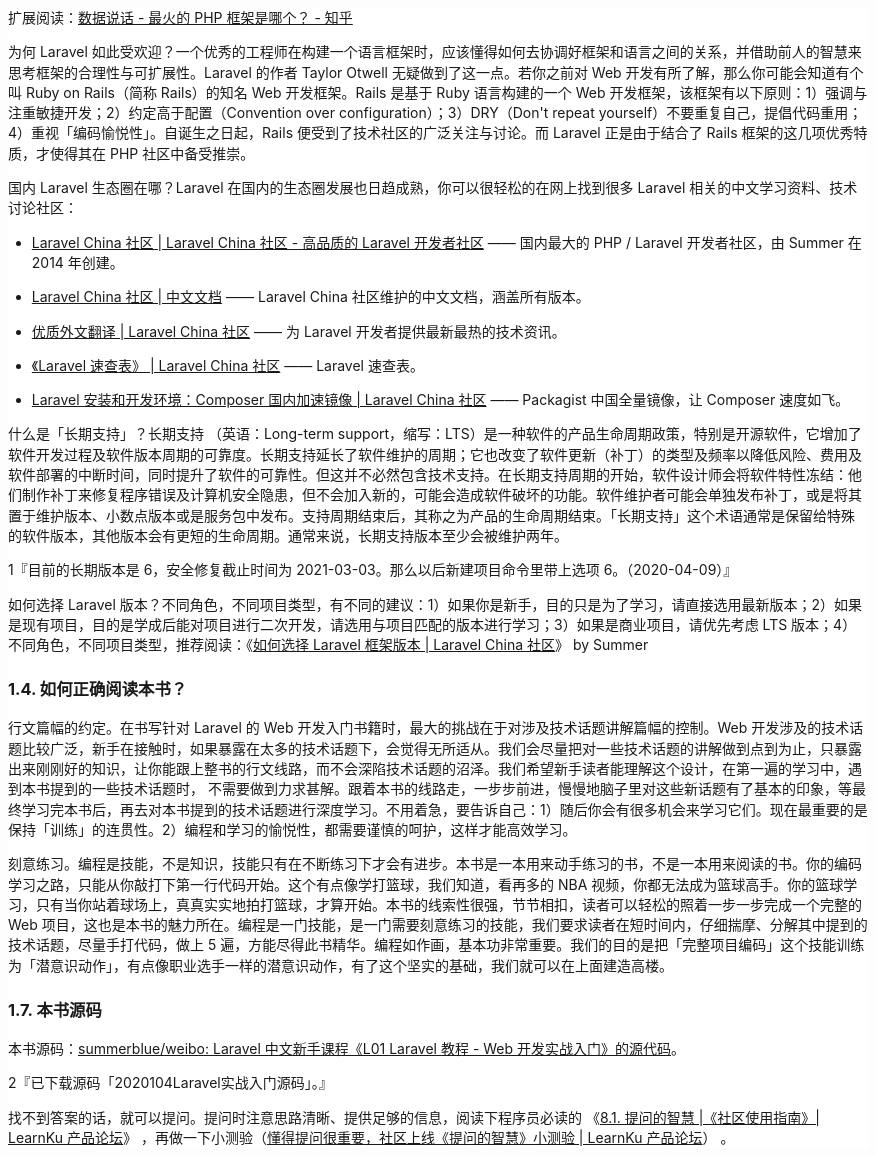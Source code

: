 扩展阅读：[数据说话 - 最火的 PHP 框架是哪个？ - 知乎](https://zhuanlan.zhihu.com/p/24673684)

为何 Laravel 如此受欢迎？一个优秀的工程师在构建一个语言框架时，应该懂得如何去协调好框架和语言之间的关系，并借助前人的智慧来思考框架的合理性与可扩展性。Laravel 的作者 Taylor Otwell 无疑做到了这一点。若你之前对 Web 开发有所了解，那么你可能会知道有个叫 Ruby on Rails（简称 Rails）的知名 Web 开发框架。Rails 是基于 Ruby 语言构建的一个 Web 开发框架，该框架有以下原则：1）强调与注重敏捷开发；2）约定高于配置（Convention over configuration）；3）DRY（Don't repeat yourself）不要重复自己，提倡代码重用；4）重视「编码愉悦性」。自诞生之日起，Rails 便受到了技术社区的广泛关注与讨论。而 Laravel 正是由于结合了 Rails 框架的这几项优秀特质，才使得其在 PHP 社区中备受推崇。

国内 Laravel 生态圈在哪？Laravel 在国内的生态圈发展也日趋成熟，你可以很轻松的在网上找到很多 Laravel 相关的中文学习资料、技术讨论社区：

- [Laravel China 社区 | Laravel China 社区 - 高品质的 Laravel 开发者社区](https://learnku.com/laravel) —— 国内最大的 PHP / Laravel 开发者社区，由 Summer 在 2014 年创建。

- [Laravel China 社区 | 中文文档](https://learnku.com/laravel/docs) —— Laravel China 社区维护的中文文档，涵盖所有版本。

- [优质外文翻译 | Laravel China 社区](https://learnku.com/laravel/c/translations) —— 为 Laravel 开发者提供最新最热的技术资讯。

- [《Laravel 速查表》 | Laravel China 社区](https://learnku.com/docs/laravel-cheatsheet/5.8) —— Laravel 速查表。

- [Laravel 安装和开发环境：Composer 国内加速镜像 | Laravel China 社区](https://learnku.com/laravel/wikis/25522) —— Packagist 中国全量镜像，让 Composer 速度如飞。

什么是「长期支持」？长期支持 （英语：Long-term support，缩写：LTS）是一种软件的产品生命周期政策，特别是开源软件，它增加了软件开发过程及软件版本周期的可靠度。长期支持延长了软件维护的周期；它也改变了软件更新（补丁）的类型及频率以降低风险、费用及软件部署的中断时间，同时提升了软件的可靠性。但这并不必然包含技术支持。在长期支持周期的开始，软件设计师会将软件特性冻结：他们制作补丁来修复程序错误及计算机安全隐患，但不会加入新的，可能会造成软件破坏的功能。软件维护者可能会单独发布补丁，或是将其置于维护版本、小数点版本或是服务包中发布。支持周期结束后，其称之为产品的生命周期结束。「长期支持」这个术语通常是保留给特殊的软件版本，其他版本会有更短的生命周期。通常来说，长期支持版本至少会被维护两年。

1『目前的长期版本是 6，安全修复截止时间为 2021-03-03。那么以后新建项目命令里带上选项 6。（2020-04-09）』

如何选择 Laravel 版本？不同角色，不同项目类型，有不同的建议：1）如果你是新手，目的只是为了学习，请直接选用最新版本；2）如果是现有项目，目的是学成后能对项目进行二次开发，请选用与项目匹配的版本进行学习；3）如果是商业项目，请优先考虑 LTS 版本；4）不同角色，不同项目类型，推荐阅读：《[如何选择 Laravel 框架版本 | Laravel China 社区](https://learnku.com/laravel/t/2595/how-to-select-the-laravel-framework-version)》 by Summer

### 1.4. 如何正确阅读本书？

行文篇幅的约定。在书写针对 Laravel 的 Web 开发入门书籍时，最大的挑战在于对涉及技术话题讲解篇幅的控制。Web 开发涉及的技术话题比较广泛，新手在接触时，如果暴露在太多的技术话题下，会觉得无所适从。我们会尽量把对一些技术话题的讲解做到点到为止，只暴露出来刚刚好的知识，让你能跟上整书的行文线路，而不会深陷技术话题的沼泽。我们希望新手读者能理解这个设计，在第一遍的学习中，遇到本书提到的一些技术话题时， 不需要做到力求甚解。跟着本书的线路走，一步步前进，慢慢地脑子里对这些新话题有了基本的印象，等最终学习完本书后，再去对本书提到的技术话题进行深度学习。不用着急，要告诉自己：1）随后你会有很多机会来学习它们。现在最重要的是保持「训练」的连贯性。2）编程和学习的愉悦性，都需要谨慎的呵护，这样才能高效学习。

刻意练习。编程是技能，不是知识，技能只有在不断练习下才会有进步。本书是一本用来动手练习的书，不是一本用来阅读的书。你的编码学习之路，只能从你敲打下第一行代码开始。这个有点像学打篮球，我们知道，看再多的 NBA 视频，你都无法成为篮球高手。你的篮球学习，只有当你站着球场上，真真实实地拍打篮球，才算开始。本书的线索性很强，节节相扣，读者可以轻松的照着一步一步完成一个完整的 Web 项目，这也是本书的魅力所在。编程是一门技能，是一门需要刻意练习的技能，我们要求读者在短时间内，仔细揣摩、分解其中提到的技术话题，尽量手打代码，做上 5 遍，方能尽得此书精华。编程如作画，基本功非常重要。我们的目的是把「完整项目编码」这个技能训练为「潜意识动作」，有点像职业选手一样的潜意识动作，有了这个坚实的基础，我们就可以在上面建造高楼。

### 1.7. 本书源码

本书源码：[summerblue/weibo: Laravel 中文新手课程《L01 Laravel 教程 - Web 开发实战入门》的源代码](https://github.com/summerblue/weibo/tree/L01_6.x)。

2『已下载源码「2020104Laravel实战入门源码」。』

找不到答案的话，就可以提问。提问时注意思路清晰、提供足够的信息，阅读下程序员必读的 《[8.1. 提问的智慧 |《社区使用指南》| LearnKu 产品论坛](https://learnku.com/docs/guide/smart-questions/2032)》 ，再做一下小测验（[懂得提问很重要，社区上线《提问的智慧》小测验 | LearnKu 产品论坛](https://learnku.com/articles/27606)） 。
